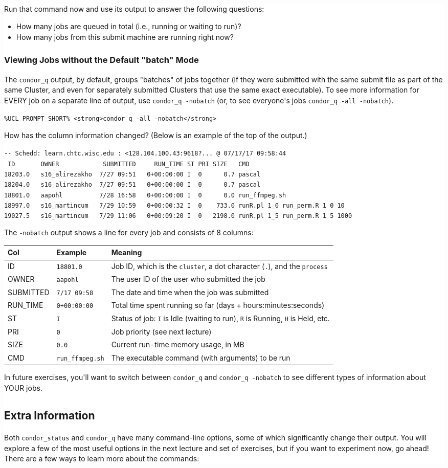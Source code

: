 Run that command now and use its output to answer the following questions:

-   How many jobs are queued in total (i.e., running or waiting to run)?
-   How many jobs from this submit machine are running right now?

### Viewing Jobs without the Default "batch" Mode

The `condor_q` output, by default, groups "batches" of jobs together (if they were submitted with the same submit file as part of the same Cluster, and even for separately submitted Clusters that use the same exact executable). To see more information for EVERY job on a separate line of output, use `condor_q -nobatch` (or, to see everyone's jobs `condor_q -all -nobatch`).

``` console
%UCL_PROMPT_SHORT% <strong>condor_q -all -nobatch</strong>
```

How has the column information changed? (Below is an example of the top of the output.)

``` console
-- Schedd: learn.chtc.wisc.edu : <128.104.100.43:9618?... @ 07/17/17 09:58:44
 ID       OWNER            SUBMITTED     RUN_TIME ST PRI SIZE   CMD
18203.0   s16_alirezakho  7/27 09:51   0+00:00:00 I  0      0.7 pascal
18204.0   s16_alirezakho  7/27 09:51   0+00:00:00 I  0      0.7 pascal
18801.0   aapohl          7/28 16:58   0+00:00:00 I  0      0.0 run_ffmpeg.sh
18997.0   s16_martincum   7/29 10:59   0+00:00:32 I  0    733.0 runR.pl 1_0 run_perm.R 1 0 10
19027.5   s16_martincum   7/29 11:06   0+00:09:20 I  0   2198.0 runR.pl 1_5 run_perm.R 1 5 1000
```

The `-nobatch` output shows a line for every job and consists of 8 columns:

| Col       | Example         | Meaning                                                                        |
|:----------|:----------------|:-------------------------------------------------------------------------------|
| ID        | `18801.0`       | Job ID, which is the `cluster`, a dot character (`.`), and the `process`       |
| OWNER     | `aapohl`        | The user ID of the user who submitted the job                                  |
| SUBMITTED | `7/17 09:58`    | The date and time when the job was submitted                                   |
| RUN\_TIME | `0+00:00:00`    | Total time spent running so far (days + hours:minutes:seconds)                 |
| ST        | `I`             | Status of job: `I` is Idle (waiting to run), `R` is Running, `H` is Held, etc. |
| PRI       | `0`             | Job priority (see next lecture)                                                |
| SIZE      | `0.0`           | Current run-time memory usage, in MB                                           |
| CMD       | `run_ffmpeg.sh` | The executable command (with arguments) to be run                              |

In future exercises, you'll want to switch between `condor_q` and `condor_q -nobatch` to see different types of information about YOUR jobs.

Extra Information
-----------------

Both `condor_status` and `condor_q` have many command-line options, some of which significantly change their output. You will explore a few of the most useful options in the next lecture and set of exercises, but if you want to experiment now, go ahead! There are a few ways to learn more about the commands:
